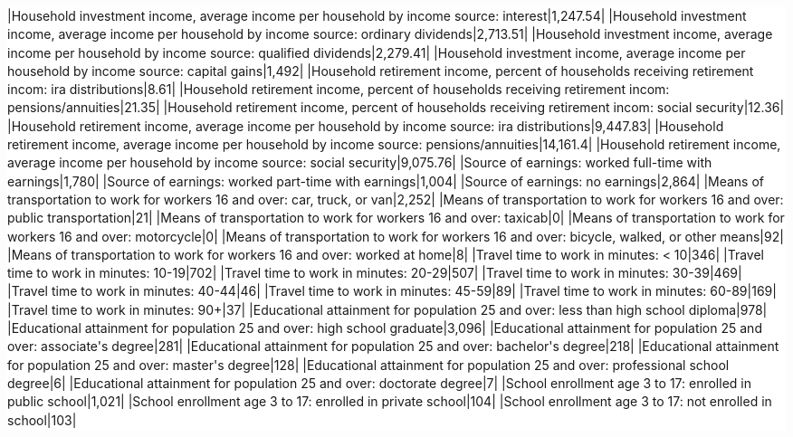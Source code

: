 |Household investment income, average income per household by income source: interest|1,247.54|
|Household investment income, average income per household by income source: ordinary dividends|2,713.51|
|Household investment income, average income per household by income source: qualified dividends|2,279.41|
|Household investment income, average income per household by income source: capital gains|1,492|
|Household retirement income, percent of households receiving retirement incom: ira distributions|8.61|
|Household retirement income, percent of households receiving retirement incom: pensions/annuities|21.35|
|Household retirement income, percent of households receiving retirement incom: social security|12.36|
|Household retirement income, average income per household by income source: ira distributions|9,447.83|
|Household retirement income, average income per household by income source: pensions/annuities|14,161.4|
|Household retirement income, average income per household by income source: social security|9,075.76|
|Source of earnings: worked full-time with earnings|1,780|
|Source of earnings: worked part-time with earnings|1,004|
|Source of earnings: no earnings|2,864|
|Means of transportation to work for workers 16 and over: car, truck, or van|2,252|
|Means of transportation to work for workers 16 and over: public transportation|21|
|Means of transportation to work for workers 16 and over: taxicab|0|
|Means of transportation to work for workers 16 and over: motorcycle|0|
|Means of transportation to work for workers 16 and over: bicycle, walked, or other means|92|
|Means of transportation to work for workers 16 and over: worked at home|8|
|Travel time to work in minutes: < 10|346|
|Travel time to work in minutes: 10-19|702|
|Travel time to work in minutes: 20-29|507|
|Travel time to work in minutes: 30-39|469|
|Travel time to work in minutes: 40-44|46|
|Travel time to work in minutes: 45-59|89|
|Travel time to work in minutes: 60-89|169|
|Travel time to work in minutes: 90+|37|
|Educational attainment for population 25 and over: less than high school diploma|978|
|Educational attainment for population 25 and over: high school graduate|3,096|
|Educational attainment for population 25 and over: associate's degree|281|
|Educational attainment for population 25 and over: bachelor's degree|218|
|Educational attainment for population 25 and over: master's degree|128|
|Educational attainment for population 25 and over: professional school degree|6|
|Educational attainment for population 25 and over: doctorate degree|7|
|School enrollment age 3 to 17: enrolled in public school|1,021|
|School enrollment age 3 to 17: enrolled in private school|104|
|School enrollment age 3 to 17: not enrolled in school|103|
